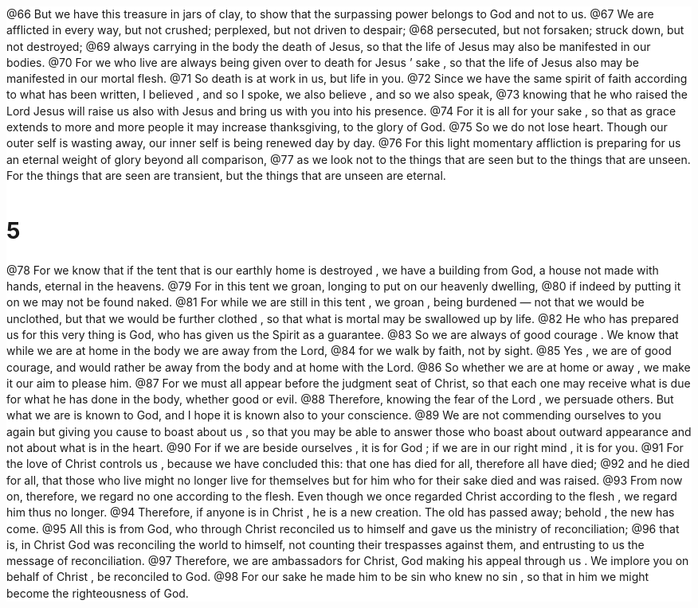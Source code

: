 @66 But we have this treasure in jars of clay, to show that the surpassing power belongs to God and not to us.
@67 We are afflicted in every way, but not crushed; perplexed, but not driven to despair;
@68 persecuted, but not forsaken; struck down, but not destroyed;
@69 always carrying in the body the death of Jesus, so that the life of Jesus may also be manifested in our bodies.
@70 For we who live are always being given over to death for Jesus ’ sake , so that the life of Jesus also may be manifested in our mortal flesh.
@71 So death is at work in us, but life in you.
@72 Since we have the same spirit of faith according to what has been written, I believed , and so I spoke, we also believe , and so we also speak,
@73 knowing that he who raised the Lord Jesus will raise us also with Jesus and bring us with you into his presence.
@74 For it is all for your sake , so that as grace extends to more and more people it may increase thanksgiving, to the glory of God.
@75 So we do not lose heart. Though our outer self is wasting away, our inner self is being renewed day by day.
@76 For this light momentary affliction is preparing for us an eternal weight of glory beyond all comparison,
@77 as we look not to the things that are seen but to the things that are unseen. For the things that are seen are transient, but the things that are unseen are eternal.

# 5
@78 For we know that if the tent that is our earthly home is destroyed , we have a building from God, a house not made with hands, eternal in the heavens.
@79 For in this tent we groan, longing to put on our heavenly dwelling,
@80 if indeed by putting it on we may not be found naked.
@81 For while we are still in this tent , we groan , being burdened — not that we would be unclothed, but that we would be further clothed , so that what is mortal may be swallowed up by life.
@82 He who has prepared us for this very thing is God, who has given us the Spirit as a guarantee.
@83 So we are always of good courage . We know that while we are at home in the body we are away from the Lord,
@84 for we walk by faith, not by sight.
@85 Yes , we are of good courage, and would rather be away from the body and at home with the Lord.
@86 So whether we are at home or away , we make it our aim to please him.
@87 For we must all appear before the judgment seat of Christ, so that each one may receive what is due for what he has done in the body, whether good or evil.
@88 Therefore, knowing the fear of the Lord , we persuade others. But what we are is known to God, and I hope it is known also to your conscience.
@89 We are not commending ourselves to you again but giving you cause to boast about us , so that you may be able to answer those who boast about outward appearance and not about what is in the heart.
@90 For if we are beside ourselves , it is for God ; if we are in our right mind , it is for you.
@91 For the love of Christ controls us , because we have concluded this: that one has died for all, therefore all have died;
@92 and he died for all, that those who live might no longer live for themselves but for him who for their sake died and was raised.
@93 From now on, therefore, we regard no one according to the flesh. Even though we once regarded Christ according to the flesh , we regard him thus no longer.
@94 Therefore, if anyone is in Christ , he is a new creation. The old has passed away; behold , the new has come.
@95 All this is from God, who through Christ reconciled us to himself and gave us the ministry of reconciliation;
@96 that is, in Christ God was reconciling the world to himself, not counting their trespasses against them, and entrusting to us the message of reconciliation.
@97 Therefore, we are ambassadors for Christ, God making his appeal through us . We implore you on behalf of Christ , be reconciled to God.
@98 For our sake he made him to be sin who knew no sin , so that in him we might become the righteousness of God.
